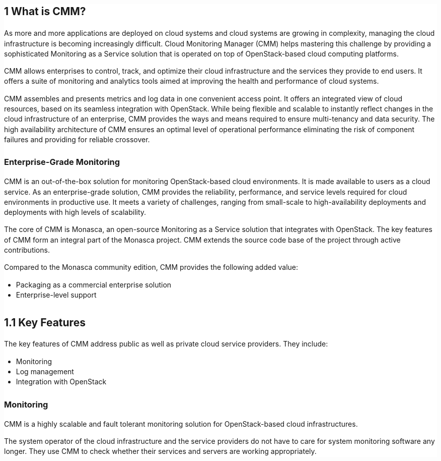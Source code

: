 ## 1 What is CMM?

As more and more applications are deployed on cloud systems and cloud systems are growing in
complexity, managing the cloud infrastructure is becoming increasingly difficult. Cloud Monitoring
Manager (CMM) helps mastering this challenge by providing a sophisticated Monitoring as a
Service solution that is operated on top of OpenStack-based cloud computing platforms.

CMM allows enterprises to control, track, and optimize their cloud infrastructure and the services
they provide to end users. It offers a suite of monitoring and analytics tools aimed at improving the
health and performance of cloud systems.

CMM assembles and presents metrics and log data in one convenient access point. It offers an
integrated view of cloud resources, based on its seamless integration with OpenStack. While
being flexible and scalable to instantly reflect changes in the cloud infrastructure of an enterprise,
CMM provides the ways and means required to ensure multi-tenancy and data security. The high
availability architecture of CMM ensures an optimal level of operational performance eliminating
the risk of component failures and providing for reliable crossover.


### Enterprise-Grade Monitoring

CMM is an out-of-the-box solution for monitoring OpenStack-based cloud environments. It is made
available to users as a cloud service. As an enterprise-grade solution, CMM provides the reliability,
performance, and service levels required for cloud environments in productive use. It meets a
variety of challenges, ranging from small-scale to high-availability deployments and deployments
with high levels of scalability.

The core of CMM is Monasca, an open-source Monitoring as a Service solution that integrates
with OpenStack. The key features of CMM form an integral part of the Monasca project. CMM
extends the source code base of the project through active contributions.

Compared to the Monasca community edition, CMM provides the following added value:

- Packaging as a commercial enterprise solution
- Enterprise-level support


## 1.1 Key Features

The key features of CMM address public as well as private cloud service providers. They include:

- Monitoring
- Log management
- Integration with OpenStack


### Monitoring

CMM is a highly scalable and fault tolerant monitoring solution for OpenStack-based cloud
infrastructures.

The system operator of the cloud infrastructure and the service providers do not have to care
for system monitoring software any longer. They use CMM to check whether their services and
servers are working appropriately.
